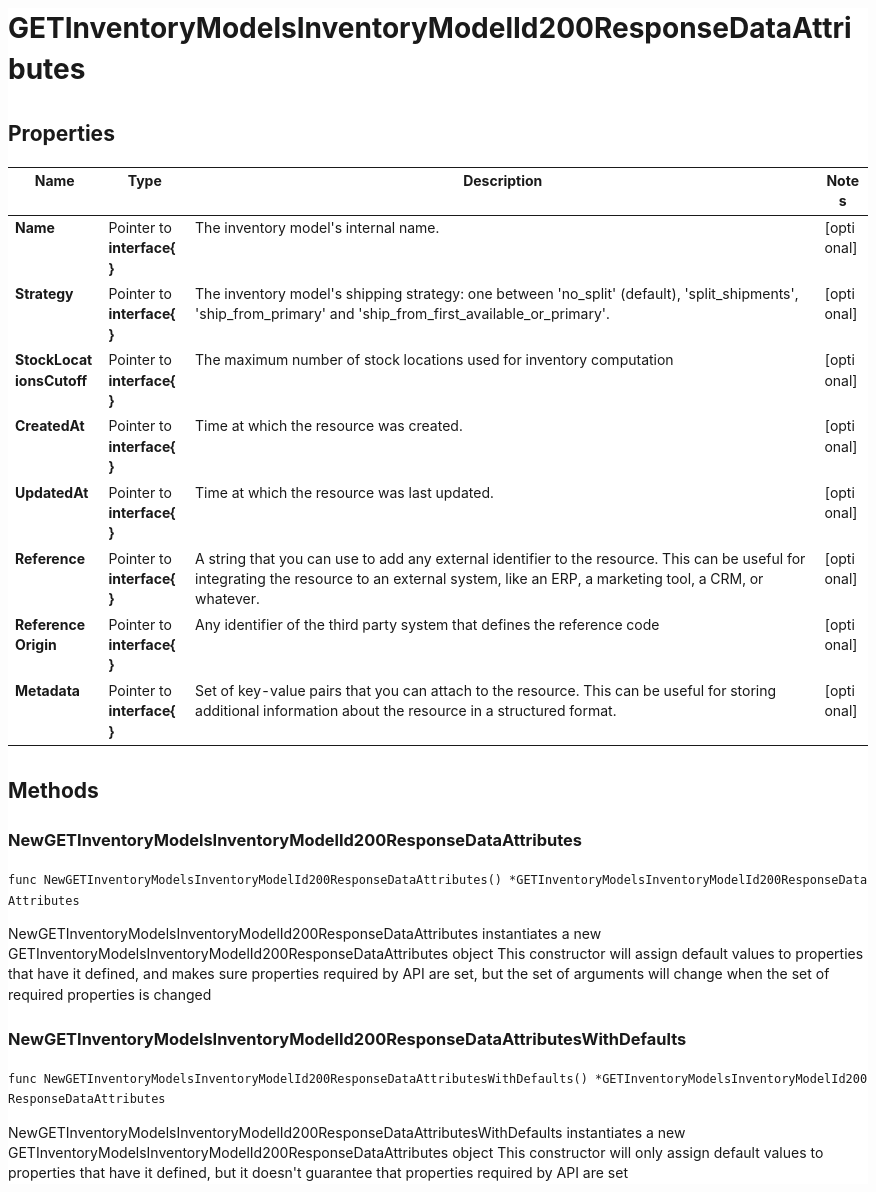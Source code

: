 # GETInventoryModelsInventoryModelId200ResponseDataAttributes

## Properties

Name | Type | Description | Notes
------------ | ------------- | ------------- | -------------
**Name** | Pointer to **interface{}** | The inventory model&#39;s internal name. | [optional] 
**Strategy** | Pointer to **interface{}** | The inventory model&#39;s shipping strategy: one between &#39;no_split&#39; (default), &#39;split_shipments&#39;, &#39;ship_from_primary&#39; and &#39;ship_from_first_available_or_primary&#39;. | [optional] 
**StockLocationsCutoff** | Pointer to **interface{}** | The maximum number of stock locations used for inventory computation | [optional] 
**CreatedAt** | Pointer to **interface{}** | Time at which the resource was created. | [optional] 
**UpdatedAt** | Pointer to **interface{}** | Time at which the resource was last updated. | [optional] 
**Reference** | Pointer to **interface{}** | A string that you can use to add any external identifier to the resource. This can be useful for integrating the resource to an external system, like an ERP, a marketing tool, a CRM, or whatever. | [optional] 
**ReferenceOrigin** | Pointer to **interface{}** | Any identifier of the third party system that defines the reference code | [optional] 
**Metadata** | Pointer to **interface{}** | Set of key-value pairs that you can attach to the resource. This can be useful for storing additional information about the resource in a structured format. | [optional] 

## Methods

### NewGETInventoryModelsInventoryModelId200ResponseDataAttributes

`func NewGETInventoryModelsInventoryModelId200ResponseDataAttributes() *GETInventoryModelsInventoryModelId200ResponseDataAttributes`

NewGETInventoryModelsInventoryModelId200ResponseDataAttributes instantiates a new GETInventoryModelsInventoryModelId200ResponseDataAttributes object
This constructor will assign default values to properties that have it defined,
and makes sure properties required by API are set, but the set of arguments
will change when the set of required properties is changed

### NewGETInventoryModelsInventoryModelId200ResponseDataAttributesWithDefaults

`func NewGETInventoryModelsInventoryModelId200ResponseDataAttributesWithDefaults() *GETInventoryModelsInventoryModelId200ResponseDataAttributes`

NewGETInventoryModelsInventoryModelId200ResponseDataAttributesWithDefaults instantiates a new GETInventoryModelsInventoryModelId200ResponseDataAttributes object
This constructor will only assign default values to properties that have it defined,
but it doesn't guarantee that properties required by API are set
